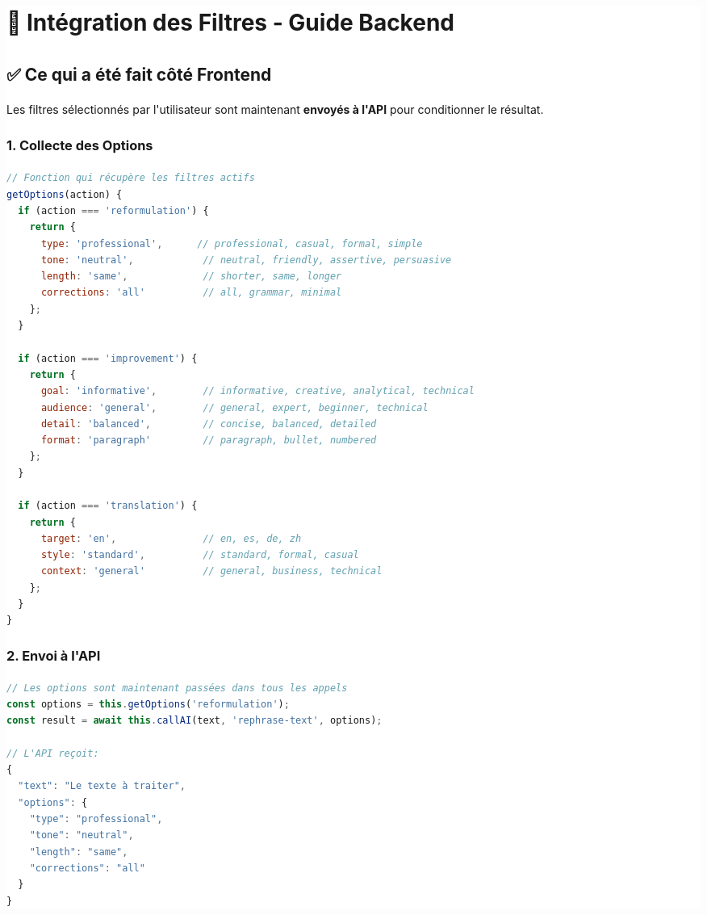 # 🎨 Intégration des Filtres - Guide Backend

## ✅ Ce qui a été fait côté Frontend

Les filtres sélectionnés par l'utilisateur sont maintenant **envoyés à l'API** pour conditionner le résultat.

### 1. **Collecte des Options**

```javascript
// Fonction qui récupère les filtres actifs
getOptions(action) {
  if (action === 'reformulation') {
    return {
      type: 'professional',      // professional, casual, formal, simple
      tone: 'neutral',            // neutral, friendly, assertive, persuasive
      length: 'same',             // shorter, same, longer
      corrections: 'all'          // all, grammar, minimal
    };
  }
  
  if (action === 'improvement') {
    return {
      goal: 'informative',        // informative, creative, analytical, technical
      audience: 'general',        // general, expert, beginner, technical
      detail: 'balanced',         // concise, balanced, detailed
      format: 'paragraph'         // paragraph, bullet, numbered
    };
  }
  
  if (action === 'translation') {
    return {
      target: 'en',               // en, es, de, zh
      style: 'standard',          // standard, formal, casual
      context: 'general'          // general, business, technical
    };
  }
}
```

### 2. **Envoi à l'API**

```javascript
// Les options sont maintenant passées dans tous les appels
const options = this.getOptions('reformulation');
const result = await this.callAI(text, 'rephrase-text', options);

// L'API reçoit:
{
  "text": "Le texte à traiter",
  "options": {
    "type": "professional",
    "tone": "neutral",
    "length": "same",
    "corrections": "all"
  }
}
```
